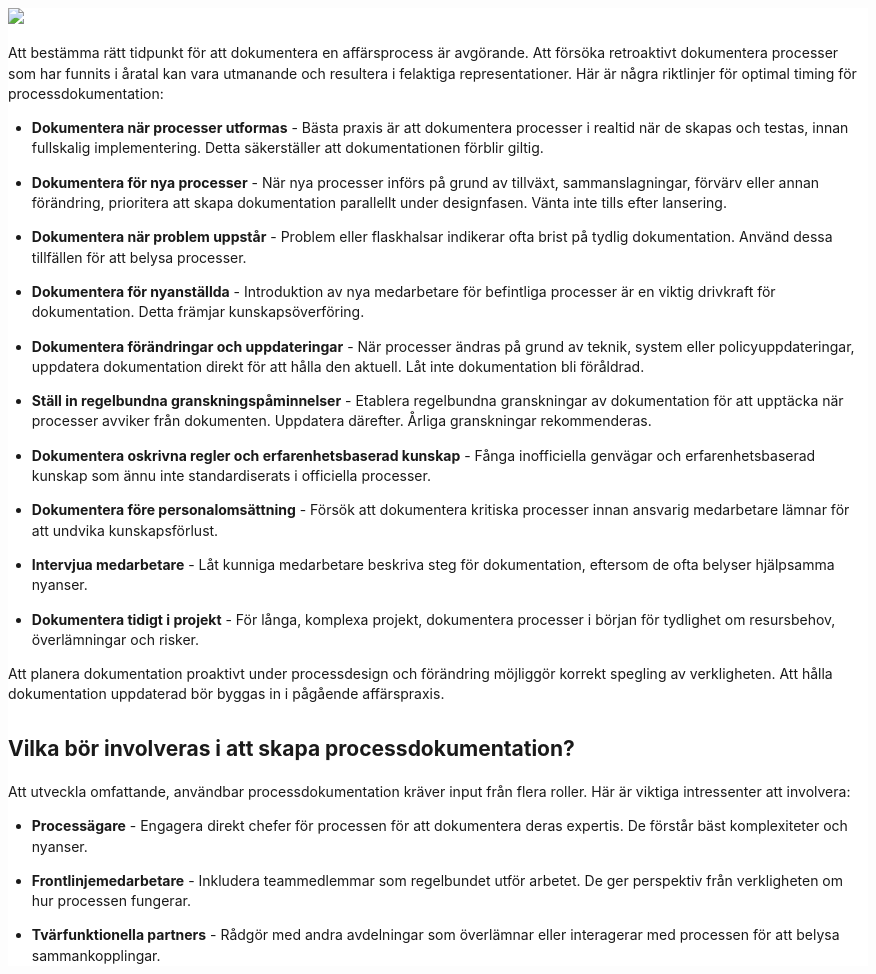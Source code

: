 ![](https://lh3.googleusercontent.com/UF4T8tB2jdd8w7z1iqQeBJac4duHKg-viXnmTGvrwTSo1_hxZEKktGZCGhxDnfQHjATQ5pYWK99RCA1DBI3BVUuZ0LR89dLaDXCgYi8yJAO7dpyI3dJ1pwylm43cG0kdxpt34lfpqsEa6kcpXsXTgpM)

Att bestämma rätt tidpunkt för att dokumentera en affärsprocess är avgörande. Att försöka retroaktivt dokumentera processer som har funnits i åratal kan vara utmanande och resultera i felaktiga representationer. Här är några riktlinjer för optimal timing för processdokumentation:

* **Dokumentera när processer utformas** - Bästa praxis är att dokumentera processer i realtid när de skapas och testas, innan fullskalig implementering. Detta säkerställer att dokumentationen förblir giltig.

* **Dokumentera för nya processer** - När nya processer införs på grund av tillväxt, sammanslagningar, förvärv eller annan förändring, prioritera att skapa dokumentation parallellt under designfasen. Vänta inte tills efter lansering.

* **Dokumentera när problem uppstår** - Problem eller flaskhalsar indikerar ofta brist på tydlig dokumentation. Använd dessa tillfällen för att belysa processer.

* **Dokumentera för nyanställda** - Introduktion av nya medarbetare för befintliga processer är en viktig drivkraft för dokumentation. Detta främjar kunskapsöverföring.

* **Dokumentera förändringar och uppdateringar** - När processer ändras på grund av teknik, system eller policyuppdateringar, uppdatera dokumentation direkt för att hålla den aktuell. Låt inte dokumentation bli föråldrad.

* **Ställ in regelbundna granskningspåminnelser** - Etablera regelbundna granskningar av dokumentation för att upptäcka när processer avviker från dokumenten. Uppdatera därefter. Årliga granskningar rekommenderas.

* **Dokumentera oskrivna regler och erfarenhetsbaserad kunskap** - Fånga inofficiella genvägar och erfarenhetsbaserad kunskap som ännu inte standardiserats i officiella processer.

* **Dokumentera före personalomsättning** - Försök att dokumentera kritiska processer innan ansvarig medarbetare lämnar för att undvika kunskapsförlust.

* **Intervjua medarbetare** - Låt kunniga medarbetare beskriva steg för dokumentation, eftersom de ofta belyser hjälpsamma nyanser.

* **Dokumentera tidigt i projekt** - För långa, komplexa projekt, dokumentera processer i början för tydlighet om resursbehov, överlämningar och risker.

Att planera dokumentation proaktivt under processdesign och förändring möjliggör korrekt spegling av verkligheten. Att hålla dokumentation uppdaterad bör byggas in i pågående affärspraxis.

## Vilka bör involveras i att skapa processdokumentation?

Att utveckla omfattande, användbar processdokumentation kräver input från flera roller. Här är viktiga intressenter att involvera:

* **Processägare** - Engagera direkt chefer för processen för att dokumentera deras expertis. De förstår bäst komplexiteter och nyanser.

* **Frontlinjemedarbetare** - Inkludera teammedlemmar som regelbundet utför arbetet. De ger perspektiv från verkligheten om hur processen fungerar.

* **Tvärfunktionella partners** - Rådgör med andra avdelningar som överlämnar eller interagerar med processen för att belysa sammankopplingar.
